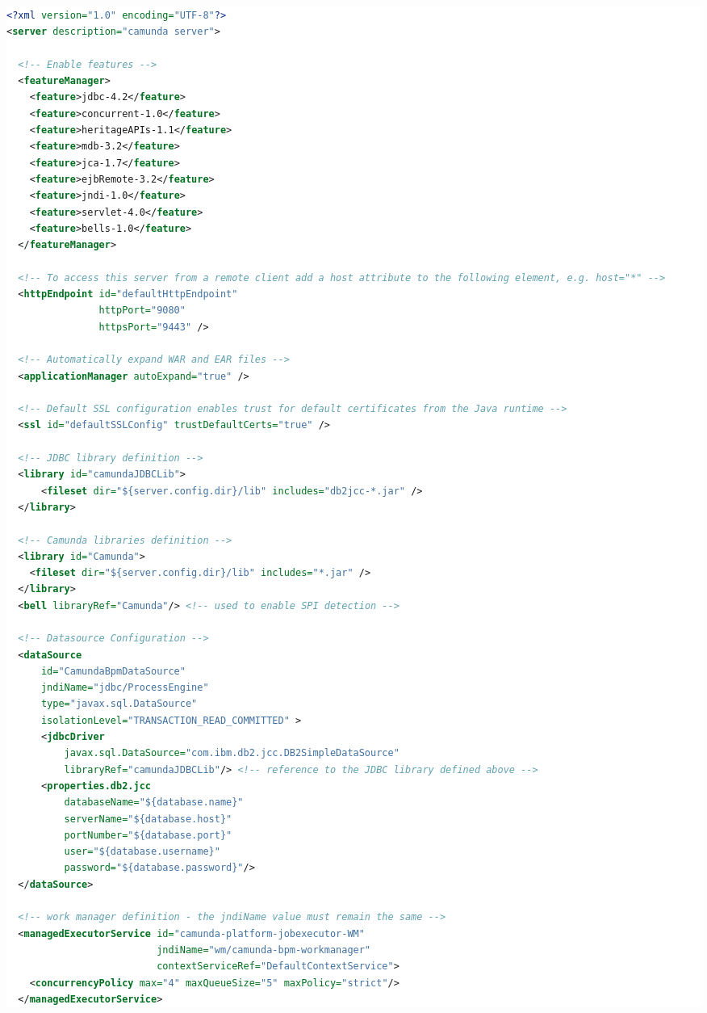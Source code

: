 ```xml
<?xml version="1.0" encoding="UTF-8"?>
<server description="camunda server">

  <!-- Enable features -->
  <featureManager>
    <feature>jdbc-4.2</feature>
    <feature>concurrent-1.0</feature>
    <feature>heritageAPIs-1.1</feature>
    <feature>mdb-3.2</feature>
    <feature>jca-1.7</feature>
    <feature>ejbRemote-3.2</feature>
    <feature>jndi-1.0</feature>
    <feature>servlet-4.0</feature>
    <feature>bells-1.0</feature>
  </featureManager>

  <!-- To access this server from a remote client add a host attribute to the following element, e.g. host="*" -->
  <httpEndpoint id="defaultHttpEndpoint"
                httpPort="9080"
                httpsPort="9443" />

  <!-- Automatically expand WAR and EAR files -->
  <applicationManager autoExpand="true" />

  <!-- Default SSL configuration enables trust for default certificates from the Java runtime -->
  <ssl id="defaultSSLConfig" trustDefaultCerts="true" />

  <!-- JDBC library definition -->
  <library id="camundaJDBCLib">
      <fileset dir="${server.config.dir}/lib" includes="db2jcc-*.jar" />
  </library>

  <!-- Camunda libraries definition -->
  <library id="Camunda">
    <fileset dir="${server.config.dir}/lib" includes="*.jar" />
  </library>
  <bell libraryRef="Camunda"/> <!-- used to enable SPI detection -->

  <!-- Datasource Configuration -->
  <dataSource
      id="CamundaBpmDataSource"
      jndiName="jdbc/ProcessEngine"
      type="javax.sql.DataSource"
      isolationLevel="TRANSACTION_READ_COMMITTED" >
      <jdbcDriver
          javax.sql.DataSource="com.ibm.db2.jcc.DB2SimpleDataSource"
          libraryRef="camundaJDBCLib"/> <!-- reference to the JDBC library defined above -->
      <properties.db2.jcc
          databaseName="${database.name}"
          serverName="${database.host}"
          portNumber="${database.port}"
          user="${database.username}"
          password="${database.password}"/>
  </dataSource>

  <!-- work manager definition - the jndiName value must remain the same -->
  <managedExecutorService id="camunda-platform-jobexecutor-WM"
                          jndiName="wm/camunda-bpm-workmanager"
                          contextServiceRef="DefaultContextService">
    <concurrencyPolicy max="4" maxQueueSize="5" maxPolicy="strict"/>
  </managedExecutorService>

```